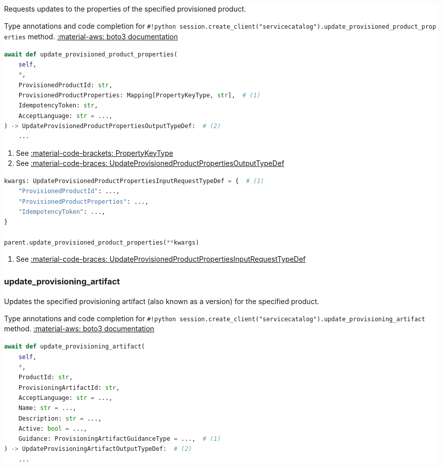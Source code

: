 Requests updates to the properties of the specified provisioned product.

Type annotations and code completion for `#!python session.create_client("servicecatalog").update_provisioned_product_properties` method.
[:material-aws: boto3 documentation](https://boto3.amazonaws.com/v1/documentation/api/latest/reference/services/servicecatalog.html#ServiceCatalog.Client.update_provisioned_product_properties)

```python title="Method definition"
await def update_provisioned_product_properties(
    self,
    *,
    ProvisionedProductId: str,
    ProvisionedProductProperties: Mapping[PropertyKeyType, str],  # (1)
    IdempotencyToken: str,
    AcceptLanguage: str = ...,
) -> UpdateProvisionedProductPropertiesOutputTypeDef:  # (2)
    ...
```

1. See [:material-code-brackets: PropertyKeyType](./literals.md#propertykeytype) 
2. See [:material-code-braces: UpdateProvisionedProductPropertiesOutputTypeDef](./type_defs.md#updateprovisionedproductpropertiesoutputtypedef) 


```python title="Usage example with kwargs"
kwargs: UpdateProvisionedProductPropertiesInputRequestTypeDef = {  # (1)
    "ProvisionedProductId": ...,
    "ProvisionedProductProperties": ...,
    "IdempotencyToken": ...,
}

parent.update_provisioned_product_properties(**kwargs)
```

1. See [:material-code-braces: UpdateProvisionedProductPropertiesInputRequestTypeDef](./type_defs.md#updateprovisionedproductpropertiesinputrequesttypedef) 

### update\_provisioning\_artifact

Updates the specified provisioning artifact (also known as a version) for the
specified product.

Type annotations and code completion for `#!python session.create_client("servicecatalog").update_provisioning_artifact` method.
[:material-aws: boto3 documentation](https://boto3.amazonaws.com/v1/documentation/api/latest/reference/services/servicecatalog.html#ServiceCatalog.Client.update_provisioning_artifact)

```python title="Method definition"
await def update_provisioning_artifact(
    self,
    *,
    ProductId: str,
    ProvisioningArtifactId: str,
    AcceptLanguage: str = ...,
    Name: str = ...,
    Description: str = ...,
    Active: bool = ...,
    Guidance: ProvisioningArtifactGuidanceType = ...,  # (1)
) -> UpdateProvisioningArtifactOutputTypeDef:  # (2)
    ...
```
